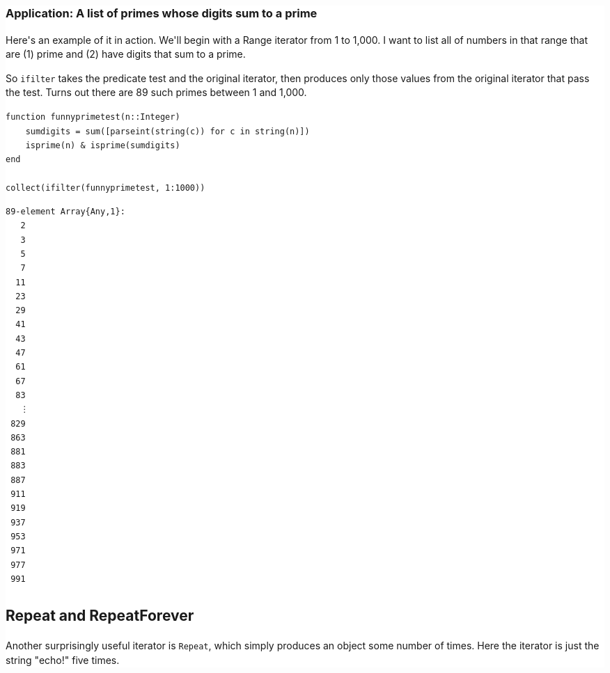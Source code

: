 ### Application: A list of primes whose digits sum to a prime

Here's an example of it in action. We'll begin with a Range iterator from 1 to
1,000. I want to list all of numbers in that range that are (1) prime and
(2) have digits that sum to a prime. 

So `ifilter` takes the predicate test and the original iterator, then produces only
those values from the original iterator that pass the test. Turns out there are
89 such primes between 1 and 1,000.

~~~~~~~~~~~~~~~~~~~~~~~~~~~~~~~~~~~~~~~~{.julia}
function funnyprimetest(n::Integer)
    sumdigits = sum([parseint(string(c)) for c in string(n)])
    isprime(n) & isprime(sumdigits)
end

collect(ifilter(funnyprimetest, 1:1000))
~~~~~~~~~~~~~~~~~~~~~~~~~~~~~~~~~~~~~~~~

~~~~~~~~~~~~~~~~~~~~~~~~~~~~~~~~~~~~~~~~{.text}
89-element Array{Any,1}:
   2
   3
   5
   7
  11
  23
  29
  41
  43
  47
  61
  67
  83
   ⋮
 829
 863
 881
 883
 887
 911
 919
 937
 953
 971
 977
 991
~~~~~~~~~~~~~~~~~~~~~~~~~~~~~~~~~~~~~~~~

## Repeat and RepeatForever ##

Another surprisingly useful iterator is `Repeat`, which simply produces an object
some number of times. Here the iterator is just the string "echo!" five times.


[nbgit]: https://github.com/carljv/Julia-Iterators/blob/master/iterator_tricks.ipynb
[nbview]: http://nbviewer.ipython.org/urls/raw2.github.com/carljv/Julia-Iterators/master/iterator_tricks.ipynb?create=1
[fibrecip]: http://en.wikipedia.org/wiki/Reciprocal_Fibonacci_constant
[benflaw]: http://en.wikipedia.org/wiki/Benford%27s_law
[fn4link]: #fn-filter